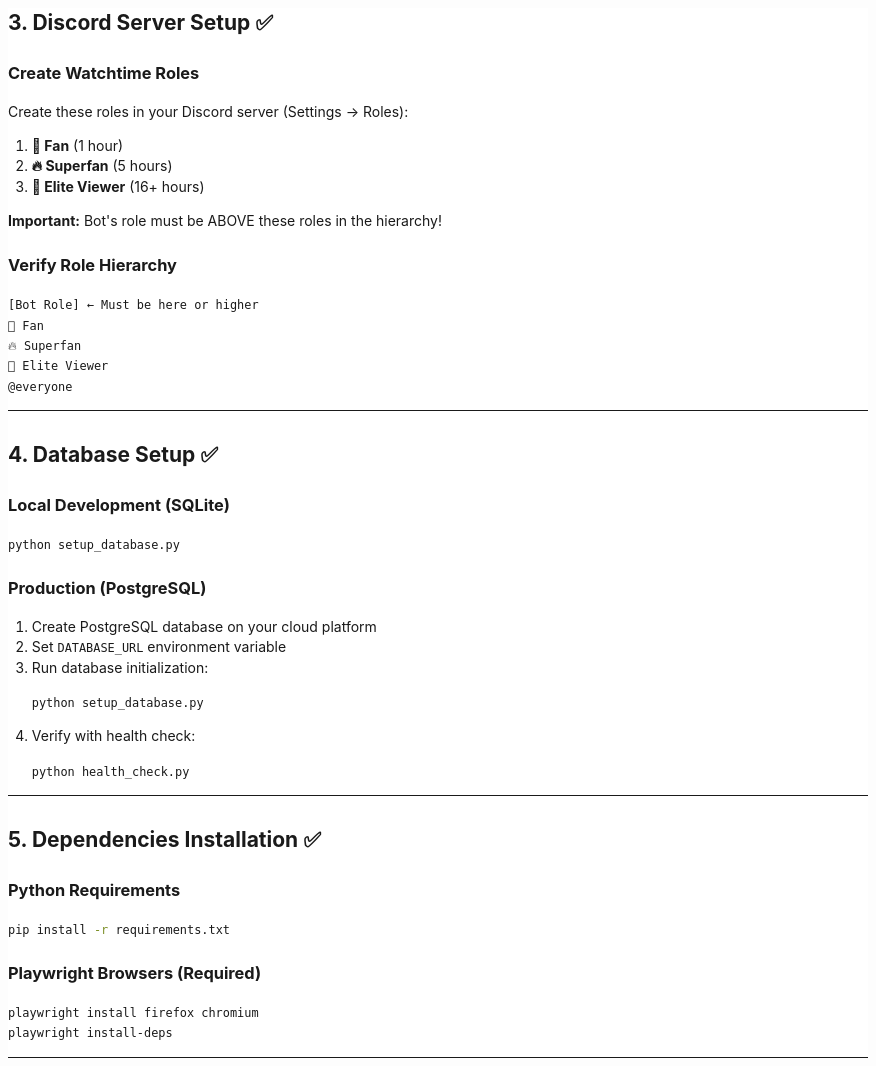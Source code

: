 
## 3. Discord Server Setup ✅

### Create Watchtime Roles
Create these roles in your Discord server (Settings → Roles):

1. **🎯 Fan** (1 hour)
2. **🔥 Superfan** (5 hours)  
3. **💎 Elite Viewer** (16+ hours)

**Important:** Bot's role must be ABOVE these roles in the hierarchy!

### Verify Role Hierarchy
```
[Bot Role] ← Must be here or higher
🎯 Fan
🔥 Superfan
💎 Elite Viewer
@everyone
```

---

## 4. Database Setup ✅

### Local Development (SQLite)
```bash
python setup_database.py
```

### Production (PostgreSQL)
1. Create PostgreSQL database on your cloud platform
2. Set `DATABASE_URL` environment variable
3. Run database initialization:
   ```bash
   python setup_database.py
   ```
4. Verify with health check:
   ```bash
   python health_check.py
   ```

---

## 5. Dependencies Installation ✅

### Python Requirements
```bash
pip install -r requirements.txt
```

### Playwright Browsers (Required)
```bash
playwright install firefox chromium
playwright install-deps
```

---